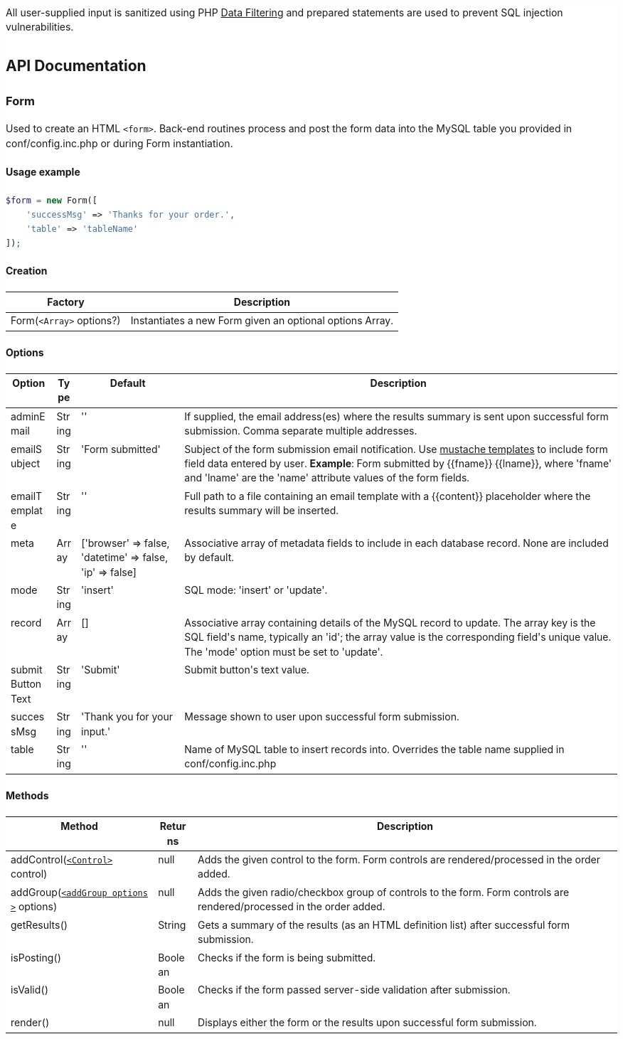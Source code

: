 All user-supplied input is sanitized using PHP [Data Filtering](https://www.php.net/manual/en/book.filter.php) and prepared statements are used to prevent SQL injection vulnerabilities.

## API Documentation

### Form

Used to create an HTML `<form>`. Back-end routines process and post the form data into the MySQL table you provided in conf/config.inc.php or during Form instantiation.

#### Usage example

```php
$form = new Form([
    'successMsg' => 'Thanks for your order.',
    'table' => 'tableName'
]);
```

#### Creation

| Factory | Description |
| ------ | ------ |
| Form(`<Array>` options?) | Instantiates a new Form given an optional options Array. |

<a id="options"></a>
#### Options

| Option | Type | Default | Description |
| ------ | ------ | ------ | ------ |
| adminEmail | String | '' | If supplied, the email address(es) where the results summary is sent upon successful form submission. Comma separate multiple addresses. |
| emailSubject | String | 'Form submitted' | Subject of the form submission email notification. Use [mustache templates](https://mustache.github.io) to include form field data entered by user. **Example**: Form submitted by {{fname}} {{lname}}, where 'fname' and 'lname' are the 'name' attribute values of the form fields. |
| emailTemplate | String | '' | Full path to a file containing an email template with a {{content}} placeholder where the results summary will be inserted. |
| meta | Array | ['browser' => false, 'datetime' => false, 'ip' => false] | Associative array of metadata fields to include in each database record. None are included by default. |
| mode | String | 'insert' | SQL mode: 'insert' or 'update'. |
| record | Array | [] | Associative array containing details of the MySQL record to update. The array key is the SQL field's name, typically an 'id'; the array value is the corresponding field's unique value. The 'mode' option must be set to 'update'. |
| submitButtonText | String | 'Submit' | Submit button's text value. |
| successMsg | String | 'Thank you for your input.' | Message shown to user upon successful form submission. |
| table | String | '' | Name of MySQL table to insert records into. Overrides the table name supplied in conf/config.inc.php |

#### Methods

| Method | Returns | Description |
| ------ | ------ | ------ |
| addControl([`<Control>`](#form-controls) control) | null | Adds the given control to the form. Form controls are rendered/processed in the order added. |
| addGroup([`<addGroup options>`](#addGroup-options) options) | null | Adds the given radio/checkbox group of controls to the form. Form controls are rendered/processed in the order added. |
| getResults() | String | Gets a summary of the results (as an HTML definition list) after successful form submission. |
| <a id="is-posting"></a>isPosting() | Boolean | Checks if the form is being submitted. |
| <a id="is-valid"></a>isValid() | Boolean | Checks if the form passed server-side validation after submission. |
| render() | null | Displays either the form or the results upon successful form submission. |
